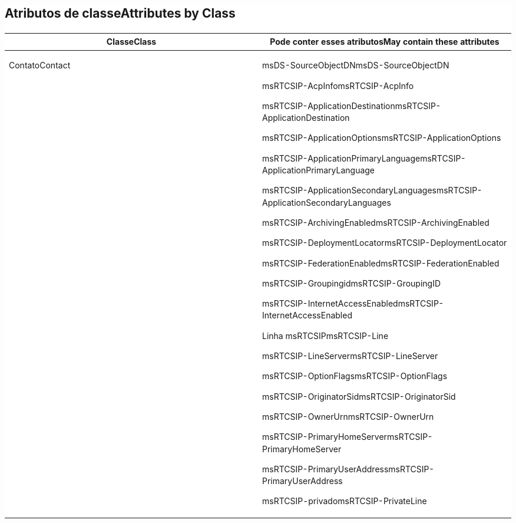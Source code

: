 <div>

## <a name="attributes-by-class"></a><span data-ttu-id="9a0c4-108">Atributos de classe</span><span class="sxs-lookup"><span data-stu-id="9a0c4-108">Attributes by Class</span></span>


<table>
<colgroup>
<col style="width: 50%" />
<col style="width: 50%" />
</colgroup>
<thead>
<tr class="header">
<th><span data-ttu-id="9a0c4-109">Classe</span><span class="sxs-lookup"><span data-stu-id="9a0c4-109">Class</span></span></th>
<th><span data-ttu-id="9a0c4-110">Pode conter esses atributos</span><span class="sxs-lookup"><span data-stu-id="9a0c4-110">May contain these attributes</span></span></th>
</tr>
</thead>
<tbody>
<tr class="odd">
<td><p><span data-ttu-id="9a0c4-111">Contato</span><span class="sxs-lookup"><span data-stu-id="9a0c4-111">Contact</span></span></p></td>
<td><p><span data-ttu-id="9a0c4-112">msDS-SourceObjectDN</span><span class="sxs-lookup"><span data-stu-id="9a0c4-112">msDS-SourceObjectDN</span></span></p>
<p><span data-ttu-id="9a0c4-113">msRTCSIP-AcpInfo</span><span class="sxs-lookup"><span data-stu-id="9a0c4-113">msRTCSIP-AcpInfo</span></span></p>
<p><span data-ttu-id="9a0c4-114">msRTCSIP-ApplicationDestination</span><span class="sxs-lookup"><span data-stu-id="9a0c4-114">msRTCSIP-ApplicationDestination</span></span></p>
<p><span data-ttu-id="9a0c4-115">msRTCSIP-ApplicationOptions</span><span class="sxs-lookup"><span data-stu-id="9a0c4-115">msRTCSIP-ApplicationOptions</span></span></p>
<p><span data-ttu-id="9a0c4-116">msRTCSIP-ApplicationPrimaryLanguage</span><span class="sxs-lookup"><span data-stu-id="9a0c4-116">msRTCSIP-ApplicationPrimaryLanguage</span></span></p>
<p><span data-ttu-id="9a0c4-117">msRTCSIP-ApplicationSecondaryLanguages</span><span class="sxs-lookup"><span data-stu-id="9a0c4-117">msRTCSIP-ApplicationSecondaryLanguages</span></span></p>
<p><span data-ttu-id="9a0c4-118">msRTCSIP-ArchivingEnabled</span><span class="sxs-lookup"><span data-stu-id="9a0c4-118">msRTCSIP-ArchivingEnabled</span></span></p>
<p><span data-ttu-id="9a0c4-119">msRTCSIP-DeploymentLocator</span><span class="sxs-lookup"><span data-stu-id="9a0c4-119">msRTCSIP-DeploymentLocator</span></span></p>
<p><span data-ttu-id="9a0c4-120">msRTCSIP-FederationEnabled</span><span class="sxs-lookup"><span data-stu-id="9a0c4-120">msRTCSIP-FederationEnabled</span></span></p>
<p><span data-ttu-id="9a0c4-121">msRTCSIP-Groupingid</span><span class="sxs-lookup"><span data-stu-id="9a0c4-121">msRTCSIP-GroupingID</span></span></p>
<p><span data-ttu-id="9a0c4-122">msRTCSIP-InternetAccessEnabled</span><span class="sxs-lookup"><span data-stu-id="9a0c4-122">msRTCSIP-InternetAccessEnabled</span></span></p>
<p><span data-ttu-id="9a0c4-123">Linha msRTCSIP</span><span class="sxs-lookup"><span data-stu-id="9a0c4-123">msRTCSIP-Line</span></span></p>
<p><span data-ttu-id="9a0c4-124">msRTCSIP-LineServer</span><span class="sxs-lookup"><span data-stu-id="9a0c4-124">msRTCSIP-LineServer</span></span></p>
<p><span data-ttu-id="9a0c4-125">msRTCSIP-OptionFlags</span><span class="sxs-lookup"><span data-stu-id="9a0c4-125">msRTCSIP-OptionFlags</span></span></p>
<p><span data-ttu-id="9a0c4-126">msRTCSIP-OriginatorSid</span><span class="sxs-lookup"><span data-stu-id="9a0c4-126">msRTCSIP-OriginatorSid</span></span></p>
<p><span data-ttu-id="9a0c4-127">msRTCSIP-OwnerUrn</span><span class="sxs-lookup"><span data-stu-id="9a0c4-127">msRTCSIP-OwnerUrn</span></span></p>
<p><span data-ttu-id="9a0c4-128">msRTCSIP-PrimaryHomeServer</span><span class="sxs-lookup"><span data-stu-id="9a0c4-128">msRTCSIP-PrimaryHomeServer</span></span></p>
<p><span data-ttu-id="9a0c4-129">msRTCSIP-PrimaryUserAddress</span><span class="sxs-lookup"><span data-stu-id="9a0c4-129">msRTCSIP-PrimaryUserAddress</span></span></p>
<p><span data-ttu-id="9a0c4-130">msRTCSIP-privado</span><span class="sxs-lookup"><span data-stu-id="9a0c4-130">msRTCSIP-PrivateLine</span></span></p>